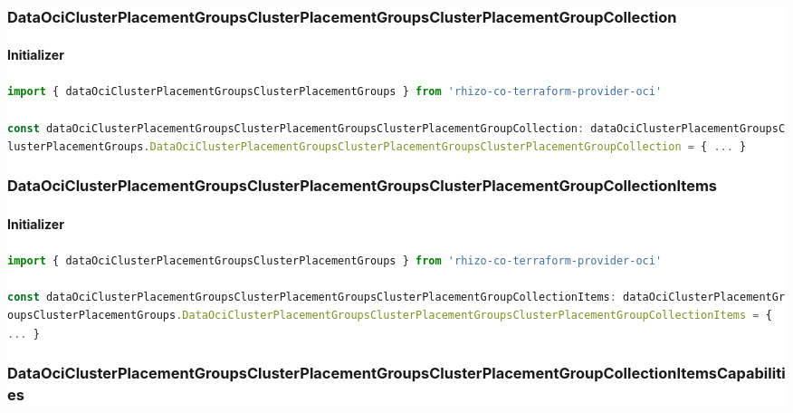 ### DataOciClusterPlacementGroupsClusterPlacementGroupsClusterPlacementGroupCollection <a name="DataOciClusterPlacementGroupsClusterPlacementGroupsClusterPlacementGroupCollection" id="rhizo-co-terraform-provider-oci.dataOciClusterPlacementGroupsClusterPlacementGroups.DataOciClusterPlacementGroupsClusterPlacementGroupsClusterPlacementGroupCollection"></a>

#### Initializer <a name="Initializer" id="rhizo-co-terraform-provider-oci.dataOciClusterPlacementGroupsClusterPlacementGroups.DataOciClusterPlacementGroupsClusterPlacementGroupsClusterPlacementGroupCollection.Initializer"></a>

```typescript
import { dataOciClusterPlacementGroupsClusterPlacementGroups } from 'rhizo-co-terraform-provider-oci'

const dataOciClusterPlacementGroupsClusterPlacementGroupsClusterPlacementGroupCollection: dataOciClusterPlacementGroupsClusterPlacementGroups.DataOciClusterPlacementGroupsClusterPlacementGroupsClusterPlacementGroupCollection = { ... }
```


### DataOciClusterPlacementGroupsClusterPlacementGroupsClusterPlacementGroupCollectionItems <a name="DataOciClusterPlacementGroupsClusterPlacementGroupsClusterPlacementGroupCollectionItems" id="rhizo-co-terraform-provider-oci.dataOciClusterPlacementGroupsClusterPlacementGroups.DataOciClusterPlacementGroupsClusterPlacementGroupsClusterPlacementGroupCollectionItems"></a>

#### Initializer <a name="Initializer" id="rhizo-co-terraform-provider-oci.dataOciClusterPlacementGroupsClusterPlacementGroups.DataOciClusterPlacementGroupsClusterPlacementGroupsClusterPlacementGroupCollectionItems.Initializer"></a>

```typescript
import { dataOciClusterPlacementGroupsClusterPlacementGroups } from 'rhizo-co-terraform-provider-oci'

const dataOciClusterPlacementGroupsClusterPlacementGroupsClusterPlacementGroupCollectionItems: dataOciClusterPlacementGroupsClusterPlacementGroups.DataOciClusterPlacementGroupsClusterPlacementGroupsClusterPlacementGroupCollectionItems = { ... }
```


### DataOciClusterPlacementGroupsClusterPlacementGroupsClusterPlacementGroupCollectionItemsCapabilities <a name="DataOciClusterPlacementGroupsClusterPlacementGroupsClusterPlacementGroupCollectionItemsCapabilities" id="rhizo-co-terraform-provider-oci.dataOciClusterPlacementGroupsClusterPlacementGroups.DataOciClusterPlacementGroupsClusterPlacementGroupsClusterPlacementGroupCollectionItemsCapabilities"></a>
